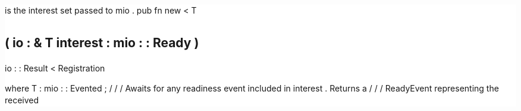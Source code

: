 is
the
interest
set
passed
to
mio
.
pub
fn
new
<
T
>
(
io
:
&
T
interest
:
mio
:
:
Ready
)
-
>
io
:
:
Result
<
Registration
>
where
T
:
mio
:
:
Evented
;
/
/
/
Awaits
for
any
readiness
event
included
in
interest
.
Returns
a
/
/
/
ReadyEvent
representing
the
received
